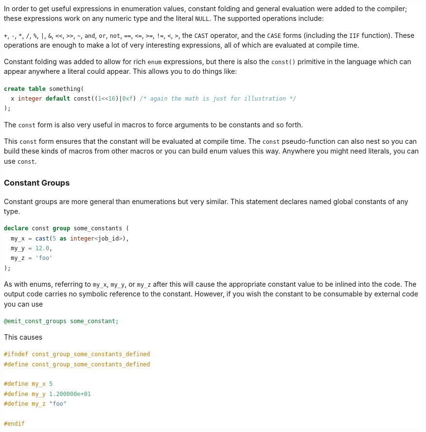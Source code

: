 In order to get useful expressions in enumeration values, constant folding and
general evaluation were added to the compiler; these expressions work on any
numeric type and the literal `NULL`. The supported operations include:

`+`, `-`, `*`, `/`, `%`, `|`, `&`, `<<`, `>>`, `~`, `and`, `or`, `not`,
`==`, `<=`, `>=`, `!=`, `<`, `>`, the `CAST` operator, and the `CASE` forms
(including the `IIF` function). These operations are enough to make a lot of
very interesting expressions, all of which are evaluated at compile time.

Constant folding was added to allow for rich `enum` expressions, but there is
also the `const()` primitive in the language which can appear anywhere a literal
could appear. This allows you to do things like:

```sql
create table something(
  x integer default const((1<<16)|0xf) /* again the math is just for illustration */
);
```

The `const` form is also very useful in macros to force arguments to be
constants and so forth.

This `const` form ensures that the constant will be evaluated at compile time. The
`const` pseudo-function can also nest so you can build these kinds of macros
from other macros or you can build enum values this way. Anywhere you might need
literals, you can use `const`.

### Constant Groups

Constant groups are more general than enumerations but very similar.  This statement
declares named global constants of any type.

```sql
declare const group some_constants (
  my_x = cast(5 as integer<job_id>),
  my_y = 12.0,
  my_z = 'foo'
);
```

As with enums, referring to `my_x`, `my_y`, or `my_z` after this will cause the
appropriate constant value to be inlined into the code.  The output code carries
no symbolic reference to the constant.  However, if you wish the constant to be
consumable by external code you can use


```sql
@emit_const_groups some_constant;
```

This causes

```C
#ifndef const_group_some_constants_defined
#define const_group_some_constants_defined

#define my_x 5
#define my_y 1.200000e+01
#define my_z "foo"

#endif
```
